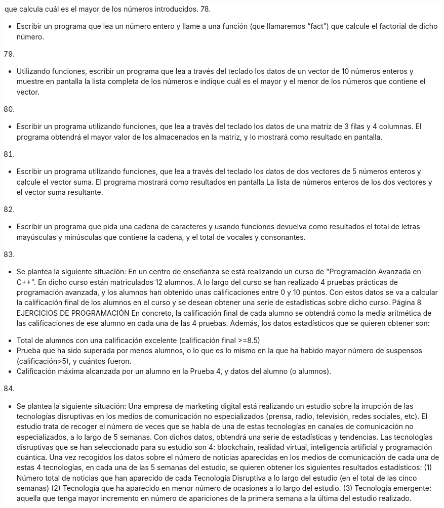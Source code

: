 que calcula cuál es el mayor de los números introducidos.
78.
- Escribir un programa que lea un número entero y llame a una función (que
llamaremos “fact”) que calcule el factorial de dicho número.
79.
- Utilizando funciones, escribir un programa que lea a través del teclado los
datos de un vector de 10 números enteros y muestre en pantalla la lista
completa de los números e indique cuál es el mayor y el menor de los números
que contiene el vector.
80.
- Escribir un programa utilizando funciones, que lea a través del teclado los
datos de una matriz de 3 filas y 4 columnas. El programa obtendrá el mayor
valor de los almacenados en la matriz, y lo mostrará como resultado en pantalla.
81.
- Escribir un programa utilizando funciones, que lea a través del teclado los
datos de dos vectores de 5 números enteros y calcule el vector suma. El
programa mostrará como resultados en pantalla La lista de números enteros de
los dos vectores y el vector suma resultante.
82.
- Escribir un programa que pida una cadena de caracteres y usando
funciones devuelva como resultados el total de letras mayúsculas y minúsculas
que contiene la cadena, y el total de vocales y consonantes.
83.
- Se plantea la siguiente situación:
En un centro de enseñanza se está realizando un curso de "Programación
Avanzada en C++". En dicho curso están matriculados 12 alumnos. A lo largo
del curso se han realizado 4 pruebas prácticas de programación avanzada, y
los alumnos han obtenido unas calificaciones entre 0 y 10 puntos. Con estos
datos se va a calcular la calificación final de los alumnos en el curso y se
desean obtener una serie de estadísticas sobre dicho curso.
Página 8
EJERCICIOS DE PROGRAMACIÓN
En concreto, la calificación final de cada alumno se obtendrá como la media
aritmética de las calificaciones de ese alumno en cada una de las 4 pruebas.
Además, los datos estadísticos que se quieren obtener son:
* Total de alumnos con una calificación excelente (calificación final >=8.5)
* Prueba que ha sido superada por menos alumnos, o lo que es lo mismo en
la que ha habido mayor número de suspensos (calificación>5), y cuántos
fueron.
* Calificación máxima alcanzada por un alumno en la Prueba 4, y datos del
alumno (o alumnos).
84.
- Se plantea la siguiente situación:
Una empresa de marketing digital está realizando un estudio sobre la
irrupción de las tecnologías disruptivas en los medios de comunicación no
especializados (prensa, radio, televisión, redes sociales, etc).
El estudio trata de recoger el número de veces que se habla de una de estas
tecnologías en canales de comunicación no especializados, a lo largo de 5
semanas. Con dichos datos, obtendrá una serie de estadísticas y tendencias.
Las tecnologías disruptivas que se han seleccionado para su estudio son 4:
blockchain, realidad virtual, inteligencia artificial y programación cuántica.
Una vez recogidos los datos sobre el número de noticias aparecidas en los
medios de comunicación de cada una de estas 4 tecnologías, en cada una de
las 5 semanas del estudio, se quieren obtener los siguientes resultados
estadísticos:
(1) Número total de noticias que han aparecido de cada Tecnología
Disruptiva a lo largo del estudio (en el total de las cinco semanas)
(2) Tecnología que ha aparecido en menor número de ocasiones a lo largo
del estudio.
(3) Tecnología emergente: aquella que tenga mayor incremento en número
de apariciones de la primera semana a la última del estudio realizado.
